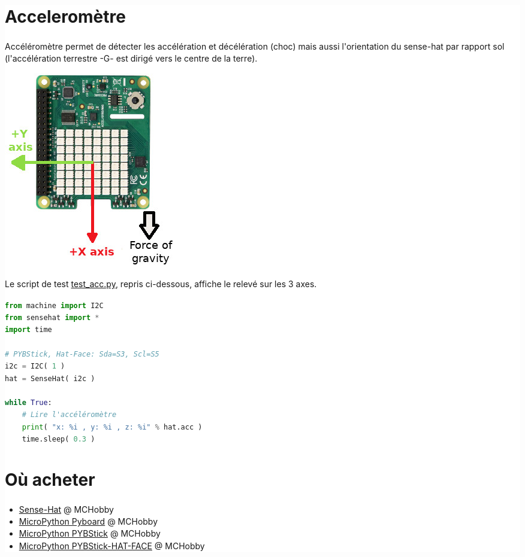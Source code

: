 # Acceleromètre
Accéléromètre permet de détecter les accélération et décélération (choc) mais aussi l'orientation du sense-hat par rapport sol (l'accélération terrestre -G- est dirigé vers le centre de la terre).

![Sense Hat Accéléromètre](docs/_static/accel.jpg)

Le script de test [test_acc.py](examples/test_acc.py), repris ci-dessous, affiche le relevé sur les 3 axes.

``` python
from machine import I2C
from sensehat import *
import time

# PYBStick, Hat-Face: Sda=S3, Scl=S5
i2c = I2C( 1 )
hat = SenseHat( i2c )

while True:
	# Lire l'accéléromètre
	print( "x: %i , y: %i , z: %i" % hat.acc )
	time.sleep( 0.3 )
```

# Où acheter
* [Sense-Hat](https://shop.mchobby.be/fr/pi-hats/687-sense-hat-pour-raspberry-pi-3232100006874.html) @ MCHobby
* [MicroPython Pyboard](https://shop.mchobby.be/fr/micropython/570-micropython-pyboard-3232100005709.html) @ MCHobby
* [MicroPython PYBStick](https://shop.mchobby.be/fr/micropython/1844-pybstick-standard-26-micropython-et-arduino-3232100018440-garatronic.html) @ MCHobby
* [MicroPython PYBStick-HAT-FACE](https://shop.mchobby.be/fr/nouveaute/1935-interface-pybstick-vers-raspberry-pi-3232100019355.html) @ MCHobby
